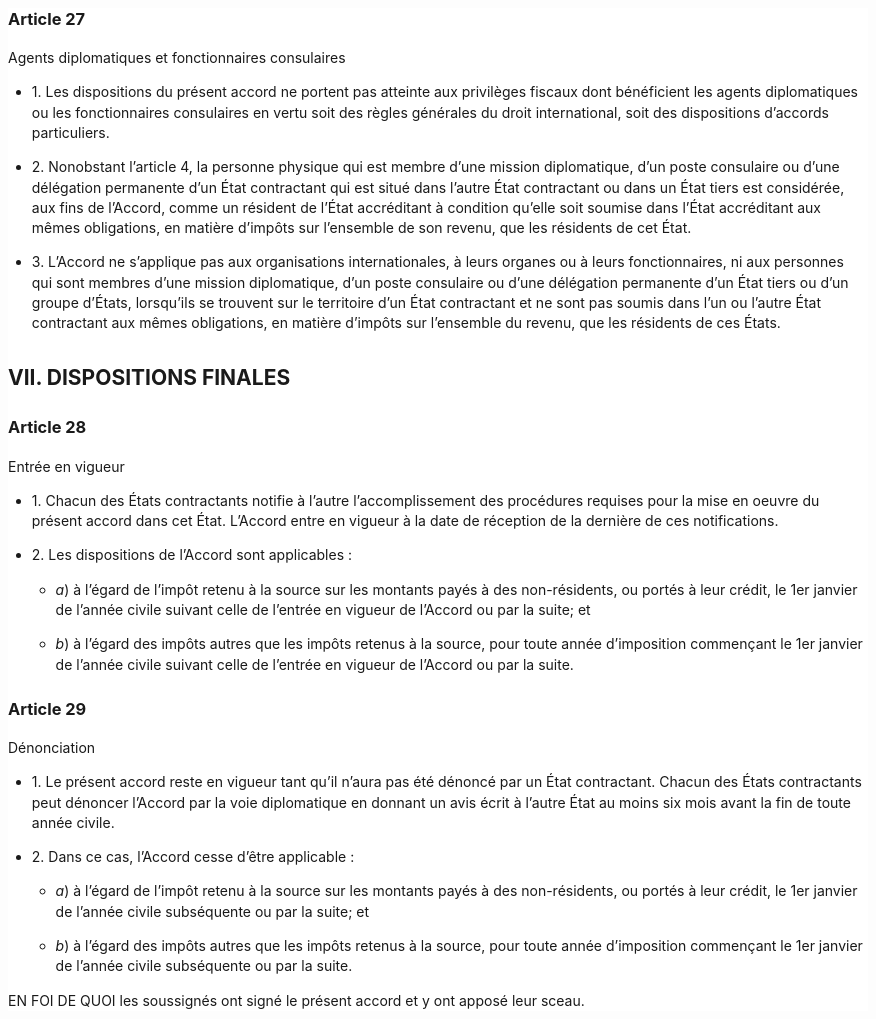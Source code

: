 ### Article 27  
Agents diplomatiques et fonctionnaires consulaires

  * 1. Les dispositions du présent accord ne portent pas atteinte aux privilèges fiscaux dont bénéficient les agents diplomatiques ou les fonctionnaires consulaires en vertu soit des règles générales du droit international, soit des dispositions d’accords particuliers.

  * 2. Nonobstant l’article 4, la personne physique qui est membre d’une mission diplomatique, d’un poste consulaire ou d’une délégation permanente d’un État contractant qui est situé dans l’autre État contractant ou dans un État tiers est considérée, aux fins de l’Accord, comme un résident de l’État accréditant à condition qu’elle soit soumise dans l’État accréditant aux mêmes obligations, en matière d’impôts sur l’ensemble de son revenu, que les résidents de cet État.

  * 3. L’Accord ne s’applique pas aux organisations internationales, à leurs organes ou à leurs fonctionnaires, ni aux personnes qui sont membres d’une mission diplomatique, d’un poste consulaire ou d’une délégation permanente d’un État tiers ou d’un groupe d’États, lorsqu’ils se trouvent sur le territoire d’un État contractant et ne sont pas soumis dans l’un ou l’autre État contractant aux mêmes obligations, en matière d’impôts sur l’ensemble du revenu, que les résidents de ces États.

## VII. DISPOSITIONS FINALES

### Article 28  
Entrée en vigueur

  * 1. Chacun des États contractants notifie à l’autre l’accomplissement des procédures requises pour la mise en oeuvre du présent accord dans cet État. L’Accord entre en vigueur à la date de réception de la dernière de ces notifications.

  * 2. Les dispositions de l’Accord sont applicables :

    * _a_) à l’égard de l’impôt retenu à la source sur les montants payés à des non-résidents, ou portés à leur crédit, le 1er janvier de l’année civile suivant celle de l’entrée en vigueur de l’Accord ou par la suite; et

    * _b_) à l’égard des impôts autres que les impôts retenus à la source, pour toute année d’imposition commençant le 1er janvier de l’année civile suivant celle de l’entrée en vigueur de l’Accord ou par la suite.

### Article 29  
Dénonciation

  * 1. Le présent accord reste en vigueur tant qu’il n’aura pas été dénoncé par un État contractant. Chacun des États contractants peut dénoncer l’Accord par la voie diplomatique en donnant un avis écrit à l’autre État au moins six mois avant la fin de toute année civile.

  * 2. Dans ce cas, l’Accord cesse d’être applicable :

    * _a_) à l’égard de l’impôt retenu à la source sur les montants payés à des non-résidents, ou portés à leur crédit, le 1er janvier de l’année civile subséquente ou par la suite; et

    * _b_) à l’égard des impôts autres que les impôts retenus à la source, pour toute année d’imposition commençant le 1er janvier de l’année civile subséquente ou par la suite.

EN FOI DE QUOI les soussignés ont signé le présent accord et y ont apposé leur sceau.
